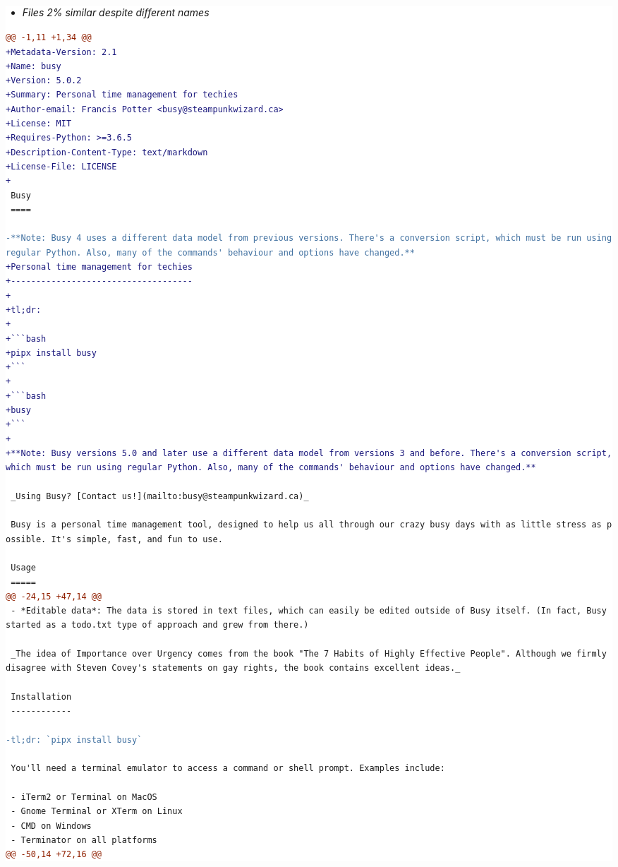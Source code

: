  * *Files 2% similar despite different names*

```diff
@@ -1,11 +1,34 @@
+Metadata-Version: 2.1
+Name: busy
+Version: 5.0.2
+Summary: Personal time management for techies
+Author-email: Francis Potter <busy@steampunkwizard.ca>
+License: MIT
+Requires-Python: >=3.6.5
+Description-Content-Type: text/markdown
+License-File: LICENSE
+
 Busy
 ====
 
-**Note: Busy 4 uses a different data model from previous versions. There's a conversion script, which must be run using regular Python. Also, many of the commands' behaviour and options have changed.**
+Personal time management for techies
+------------------------------------
+
+tl;dr:
+
+```bash
+pipx install busy
+```
+
+```bash
+busy
+```
+
+**Note: Busy versions 5.0 and later use a different data model from versions 3 and before. There's a conversion script, which must be run using regular Python. Also, many of the commands' behaviour and options have changed.**
 
 _Using Busy? [Contact us!](mailto:busy@steampunkwizard.ca)_
 
 Busy is a personal time management tool, designed to help us all through our crazy busy days with as little stress as possible. It's simple, fast, and fun to use.
 
 Usage
 =====
@@ -24,15 +47,14 @@
 - *Editable data*: The data is stored in text files, which can easily be edited outside of Busy itself. (In fact, Busy started as a todo.txt type of approach and grew from there.)
 
 _The idea of Importance over Urgency comes from the book "The 7 Habits of Highly Effective People". Although we firmly disagree with Steven Covey's statements on gay rights, the book contains excellent ideas._
 
 Installation
 ------------
 
-tl;dr: `pipx install busy`
 
 You'll need a terminal emulator to access a command or shell prompt. Examples include:
 
 - iTerm2 or Terminal on MacOS
 - Gnome Terminal or XTerm on Linux
 - CMD on Windows
 - Terminator on all platforms
@@ -50,14 +72,16 @@
```